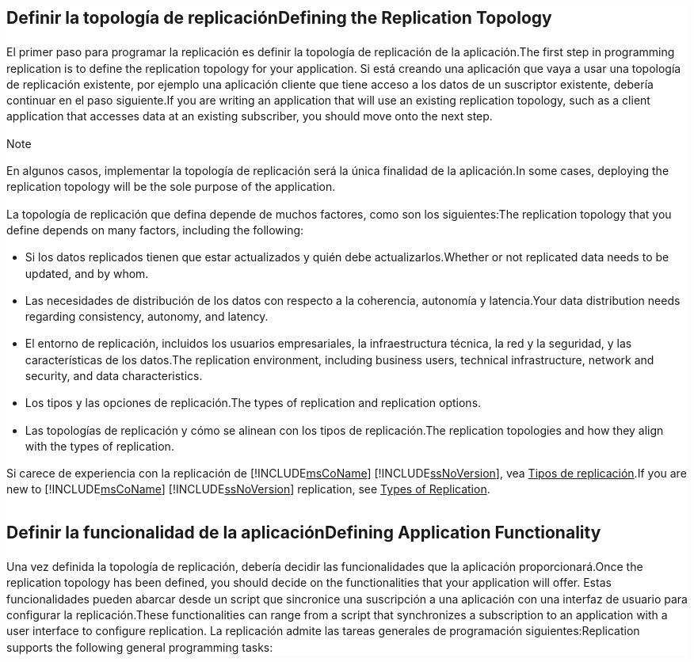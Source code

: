 ## <a name="defining-the-replication-topology"></a><span data-ttu-id="b2bff-111">Definir la topología de replicación</span><span class="sxs-lookup"><span data-stu-id="b2bff-111">Defining the Replication Topology</span></span>  
 <span data-ttu-id="b2bff-112">El primer paso para programar la replicación es definir la topología de replicación de la aplicación.</span><span class="sxs-lookup"><span data-stu-id="b2bff-112">The first step in programming replication is to define the replication topology for your application.</span></span> <span data-ttu-id="b2bff-113">Si está creando una aplicación que vaya a usar una topología de replicación existente, por ejemplo una aplicación cliente que tiene acceso a los datos de un suscriptor existente, debería continuar en el paso siguiente.</span><span class="sxs-lookup"><span data-stu-id="b2bff-113">If you are writing an application that will use an existing replication topology, such as a client application that accesses data at an existing subscriber, you should move onto the next step.</span></span>  
  
> [!NOTE]  
>  <span data-ttu-id="b2bff-114">En algunos casos, implementar la topología de replicación será la única finalidad de la aplicación.</span><span class="sxs-lookup"><span data-stu-id="b2bff-114">In some cases, deploying the replication topology will be the sole purpose of the application.</span></span>  
  
 <span data-ttu-id="b2bff-115">La topología de replicación que defina depende de muchos factores, como son los siguientes:</span><span class="sxs-lookup"><span data-stu-id="b2bff-115">The replication topology that you define depends on many factors, including the following:</span></span>  
  
-   <span data-ttu-id="b2bff-116">Si los datos replicados tienen que estar actualizados y quién debe actualizarlos.</span><span class="sxs-lookup"><span data-stu-id="b2bff-116">Whether or not replicated data needs to be updated, and by whom.</span></span>  
  
-   <span data-ttu-id="b2bff-117">Las necesidades de distribución de los datos con respecto a la coherencia, autonomía y latencia.</span><span class="sxs-lookup"><span data-stu-id="b2bff-117">Your data distribution needs regarding consistency, autonomy, and latency.</span></span>  
  
-   <span data-ttu-id="b2bff-118">El entorno de replicación, incluidos los usuarios empresariales, la infraestructura técnica, la red y la seguridad, y las características de los datos.</span><span class="sxs-lookup"><span data-stu-id="b2bff-118">The replication environment, including business users, technical infrastructure, network and security, and data characteristics.</span></span>  
  
-   <span data-ttu-id="b2bff-119">Los tipos y las opciones de replicación.</span><span class="sxs-lookup"><span data-stu-id="b2bff-119">The types of replication and replication options.</span></span>  
  
-   <span data-ttu-id="b2bff-120">Las topologías de replicación y cómo se alinean con los tipos de replicación.</span><span class="sxs-lookup"><span data-stu-id="b2bff-120">The replication topologies and how they align with the types of replication.</span></span>  
  
 <span data-ttu-id="b2bff-121">Si carece de experiencia con la replicación de [!INCLUDE[msCoName](../../../includes/msconame-md.md)] [!INCLUDE[ssNoVersion](../../../includes/ssnoversion-md.md)], vea [Tipos de replicación](../types-of-replication.md).</span><span class="sxs-lookup"><span data-stu-id="b2bff-121">If you are new to [!INCLUDE[msCoName](../../../includes/msconame-md.md)] [!INCLUDE[ssNoVersion](../../../includes/ssnoversion-md.md)] replication, see [Types of Replication](../types-of-replication.md).</span></span>  
  
## <a name="defining-application-functionality"></a><span data-ttu-id="b2bff-122">Definir la funcionalidad de la aplicación</span><span class="sxs-lookup"><span data-stu-id="b2bff-122">Defining Application Functionality</span></span>  
 <span data-ttu-id="b2bff-123">Una vez definida la topología de replicación, debería decidir las funcionalidades que la aplicación proporcionará.</span><span class="sxs-lookup"><span data-stu-id="b2bff-123">Once the replication topology has been defined, you should decide on the functionalities that your application will offer.</span></span> <span data-ttu-id="b2bff-124">Estas funcionalidades pueden abarcar desde un script que sincronice una suscripción a una aplicación con una interfaz de usuario para configurar la replicación.</span><span class="sxs-lookup"><span data-stu-id="b2bff-124">These functionalities can range from a script that synchronizes a subscription to an application with a user interface to configure replication.</span></span> <span data-ttu-id="b2bff-125">La replicación admite las tareas generales de programación siguientes:</span><span class="sxs-lookup"><span data-stu-id="b2bff-125">Replication supports the following general programming tasks:</span></span>  
  